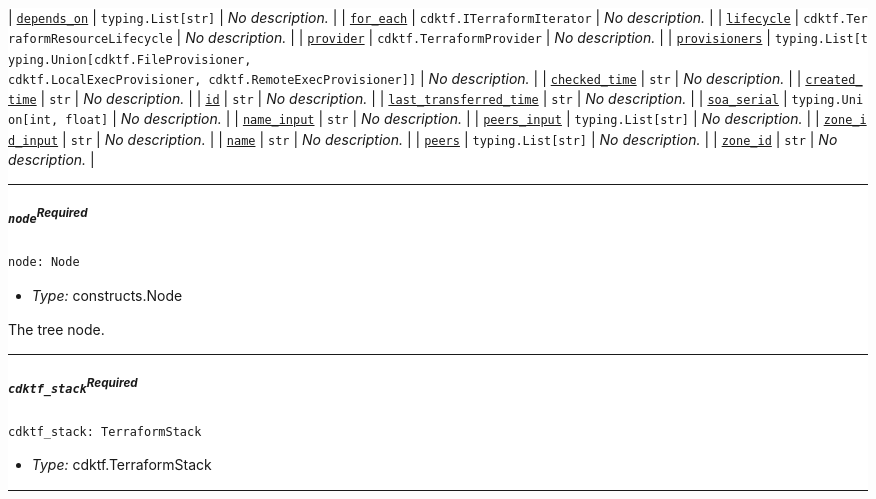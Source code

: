 | <code><a href="#@cdktf/provider-cloudflare.dnsZoneTransfersOutgoing.DnsZoneTransfersOutgoing.property.dependsOn">depends_on</a></code> | <code>typing.List[str]</code> | *No description.* |
| <code><a href="#@cdktf/provider-cloudflare.dnsZoneTransfersOutgoing.DnsZoneTransfersOutgoing.property.forEach">for_each</a></code> | <code>cdktf.ITerraformIterator</code> | *No description.* |
| <code><a href="#@cdktf/provider-cloudflare.dnsZoneTransfersOutgoing.DnsZoneTransfersOutgoing.property.lifecycle">lifecycle</a></code> | <code>cdktf.TerraformResourceLifecycle</code> | *No description.* |
| <code><a href="#@cdktf/provider-cloudflare.dnsZoneTransfersOutgoing.DnsZoneTransfersOutgoing.property.provider">provider</a></code> | <code>cdktf.TerraformProvider</code> | *No description.* |
| <code><a href="#@cdktf/provider-cloudflare.dnsZoneTransfersOutgoing.DnsZoneTransfersOutgoing.property.provisioners">provisioners</a></code> | <code>typing.List[typing.Union[cdktf.FileProvisioner, cdktf.LocalExecProvisioner, cdktf.RemoteExecProvisioner]]</code> | *No description.* |
| <code><a href="#@cdktf/provider-cloudflare.dnsZoneTransfersOutgoing.DnsZoneTransfersOutgoing.property.checkedTime">checked_time</a></code> | <code>str</code> | *No description.* |
| <code><a href="#@cdktf/provider-cloudflare.dnsZoneTransfersOutgoing.DnsZoneTransfersOutgoing.property.createdTime">created_time</a></code> | <code>str</code> | *No description.* |
| <code><a href="#@cdktf/provider-cloudflare.dnsZoneTransfersOutgoing.DnsZoneTransfersOutgoing.property.id">id</a></code> | <code>str</code> | *No description.* |
| <code><a href="#@cdktf/provider-cloudflare.dnsZoneTransfersOutgoing.DnsZoneTransfersOutgoing.property.lastTransferredTime">last_transferred_time</a></code> | <code>str</code> | *No description.* |
| <code><a href="#@cdktf/provider-cloudflare.dnsZoneTransfersOutgoing.DnsZoneTransfersOutgoing.property.soaSerial">soa_serial</a></code> | <code>typing.Union[int, float]</code> | *No description.* |
| <code><a href="#@cdktf/provider-cloudflare.dnsZoneTransfersOutgoing.DnsZoneTransfersOutgoing.property.nameInput">name_input</a></code> | <code>str</code> | *No description.* |
| <code><a href="#@cdktf/provider-cloudflare.dnsZoneTransfersOutgoing.DnsZoneTransfersOutgoing.property.peersInput">peers_input</a></code> | <code>typing.List[str]</code> | *No description.* |
| <code><a href="#@cdktf/provider-cloudflare.dnsZoneTransfersOutgoing.DnsZoneTransfersOutgoing.property.zoneIdInput">zone_id_input</a></code> | <code>str</code> | *No description.* |
| <code><a href="#@cdktf/provider-cloudflare.dnsZoneTransfersOutgoing.DnsZoneTransfersOutgoing.property.name">name</a></code> | <code>str</code> | *No description.* |
| <code><a href="#@cdktf/provider-cloudflare.dnsZoneTransfersOutgoing.DnsZoneTransfersOutgoing.property.peers">peers</a></code> | <code>typing.List[str]</code> | *No description.* |
| <code><a href="#@cdktf/provider-cloudflare.dnsZoneTransfersOutgoing.DnsZoneTransfersOutgoing.property.zoneId">zone_id</a></code> | <code>str</code> | *No description.* |

---

##### `node`<sup>Required</sup> <a name="node" id="@cdktf/provider-cloudflare.dnsZoneTransfersOutgoing.DnsZoneTransfersOutgoing.property.node"></a>

```python
node: Node
```

- *Type:* constructs.Node

The tree node.

---

##### `cdktf_stack`<sup>Required</sup> <a name="cdktf_stack" id="@cdktf/provider-cloudflare.dnsZoneTransfersOutgoing.DnsZoneTransfersOutgoing.property.cdktfStack"></a>

```python
cdktf_stack: TerraformStack
```

- *Type:* cdktf.TerraformStack

---
